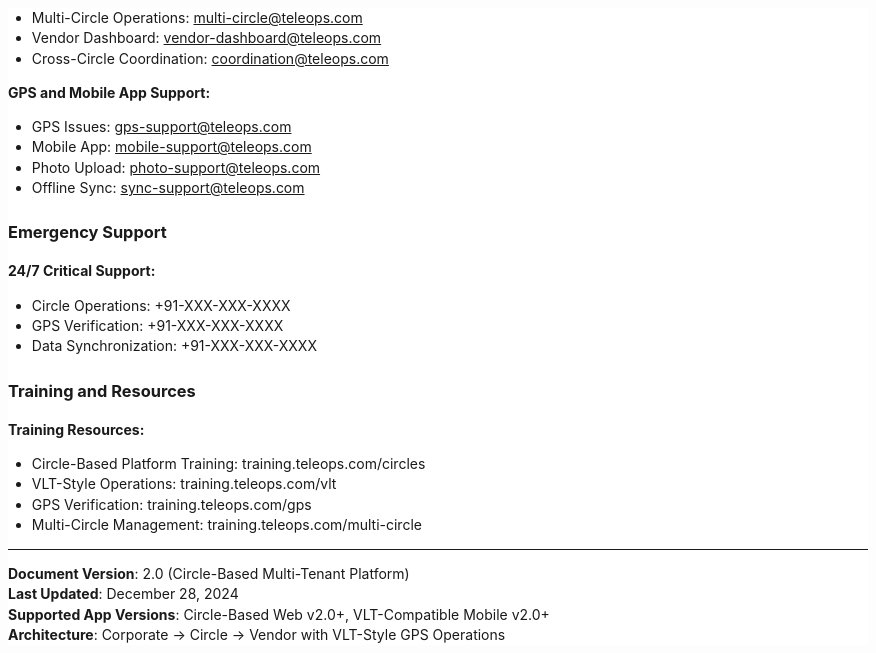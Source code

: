 - Multi-Circle Operations: multi-circle@teleops.com
- Vendor Dashboard: vendor-dashboard@teleops.com
- Cross-Circle Coordination: coordination@teleops.com

**GPS and Mobile App Support:**

- GPS Issues: gps-support@teleops.com
- Mobile App: mobile-support@teleops.com
- Photo Upload: photo-support@teleops.com
- Offline Sync: sync-support@teleops.com

### Emergency Support

**24/7 Critical Support:**

- Circle Operations: +91-XXX-XXX-XXXX
- GPS Verification: +91-XXX-XXX-XXXX
- Data Synchronization: +91-XXX-XXX-XXXX

### Training and Resources

**Training Resources:**

- Circle-Based Platform Training: training.teleops.com/circles
- VLT-Style Operations: training.teleops.com/vlt
- GPS Verification: training.teleops.com/gps
- Multi-Circle Management: training.teleops.com/multi-circle

---

**Document Version**: 2.0 (Circle-Based Multi-Tenant Platform)  
**Last Updated**: December 28, 2024  
**Supported App Versions**: Circle-Based Web v2.0+, VLT-Compatible Mobile v2.0+  
**Architecture**: Corporate → Circle → Vendor with VLT-Style GPS Operations
